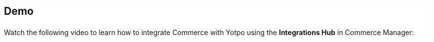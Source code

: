 ## Demo

Watch the following video to learn how to integrate Commerce with Yotpo using the **Integrations Hub** in Commerce Manager:

<iframe width="560" height="315" src="https://www.youtube.com/embed/QGK5oF5Llv4" title="Integrating with Yotpo" frameborder="0" allow="accelerometer; autoplay; clipboard-write; encrypted-media; gyroscope; picture-in-picture; web-share" referrerpolicy="strict-origin-when-cross-origin" allowfullscreen></iframe>
